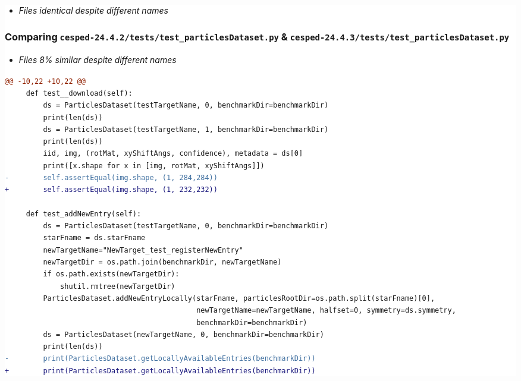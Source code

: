  * *Files identical despite different names*

### Comparing `cesped-24.4.2/tests/test_particlesDataset.py` & `cesped-24.4.3/tests/test_particlesDataset.py`

 * *Files 8% similar despite different names*

```diff
@@ -10,22 +10,22 @@
     def test__download(self):
         ds = ParticlesDataset(testTargetName, 0, benchmarkDir=benchmarkDir)
         print(len(ds))
         ds = ParticlesDataset(testTargetName, 1, benchmarkDir=benchmarkDir)
         print(len(ds))
         iid, img, (rotMat, xyShiftAngs, confidence), metadata = ds[0]
         print([x.shape for x in [img, rotMat, xyShiftAngs]])
-        self.assertEqual(img.shape, (1, 284,284))
+        self.assertEqual(img.shape, (1, 232,232))
 
     def test_addNewEntry(self):
         ds = ParticlesDataset(testTargetName, 0, benchmarkDir=benchmarkDir)
         starFname = ds.starFname
         newTargetName="NewTarget_test_registerNewEntry"
         newTargetDir = os.path.join(benchmarkDir, newTargetName)
         if os.path.exists(newTargetDir):
             shutil.rmtree(newTargetDir)
         ParticlesDataset.addNewEntryLocally(starFname, particlesRootDir=os.path.split(starFname)[0],
                                             newTargetName=newTargetName, halfset=0, symmetry=ds.symmetry,
                                             benchmarkDir=benchmarkDir)
         ds = ParticlesDataset(newTargetName, 0, benchmarkDir=benchmarkDir)
         print(len(ds))
-        print(ParticlesDataset.getLocallyAvailableEntries(benchmarkDir))
+        print(ParticlesDataset.getLocallyAvailableEntries(benchmarkDir))
```

